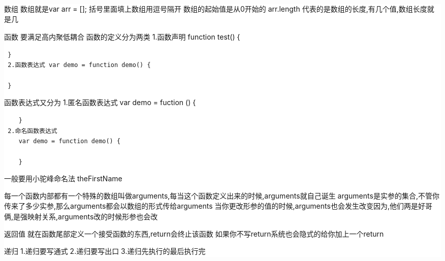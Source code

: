 数组
数组就是var arr = [];
括号里面填上数组用逗号隔开
数组的起始值是从0开始的
arr.length 代表的是数组的长度,有几个值,数组长度就是几

函数
要满足高内聚低耦合
函数的定义分为两类 
     1.函数声明 function test() {

     }
     2.函数表达式 var demo = function demo() {

     }

函数表达式又分为
     1.匿名函数表达式
        var demo = fuction () {

        }
     2.命名函数表达式
        var demo = function demo() {

        }

一般要用小驼峰命名法
       theFirstName
    
每一个函数内部都有一个特殊的数组叫做arguments,每当这个函数定义出来的时候,arguments就自己诞生
arguments是实参的集合,不管你传来了多少实参,那么arguments都会以数组的形式传给arguments
当你更改形参的值的时候,arguments也会发生改变因为,他们两是好哥俩,是强映射关系,arguments改的时候形参也会改

返回值
    就在函数尾部定义一个接受函数的东西,return会终止该函数
    如果你不写return系统也会隐式的给你加上一个return

递归
    1.递归要写通式
    2.递归要写出口
    3.递归先执行的最后执行完
        
        
    

